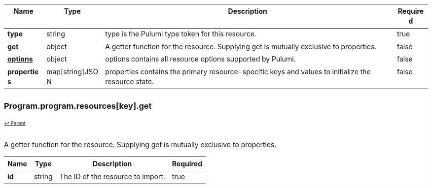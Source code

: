 
<table>
    <thead>
        <tr>
            <th>Name</th>
            <th>Type</th>
            <th>Description</th>
            <th>Required</th>
        </tr>
    </thead>
    <tbody><tr>
        <td><b>type</b></td>
        <td>string</td>
        <td>
          type is the Pulumi type token for this resource.<br/>
        </td>
        <td>true</td>
      </tr><tr>
        <td><b><a href="#programprogramresourceskeyget">get</a></b></td>
        <td>object</td>
        <td>
          A getter function for the resource. Supplying get is mutually exclusive to properties.<br/>
        </td>
        <td>false</td>
      </tr><tr>
        <td><b><a href="#programprogramresourceskeyoptions">options</a></b></td>
        <td>object</td>
        <td>
          options contains all resource options supported by Pulumi.<br/>
        </td>
        <td>false</td>
      </tr><tr>
        <td><b>properties</b></td>
        <td>map[string]JSON</td>
        <td>
          properties contains the primary resource-specific keys and values to initialize the resource state.<br/>
        </td>
        <td>false</td>
      </tr></tbody>
</table>


### Program.program.resources[key].get
<sup><sup>[↩ Parent](#programprogramresourceskey)</sup></sup>



A getter function for the resource. Supplying get is mutually exclusive to properties.

<table>
    <thead>
        <tr>
            <th>Name</th>
            <th>Type</th>
            <th>Description</th>
            <th>Required</th>
        </tr>
    </thead>
    <tbody><tr>
        <td><b>id</b></td>
        <td>string</td>
        <td>
          The ID of the resource to import.<br/>
        </td>
        <td>true</td>